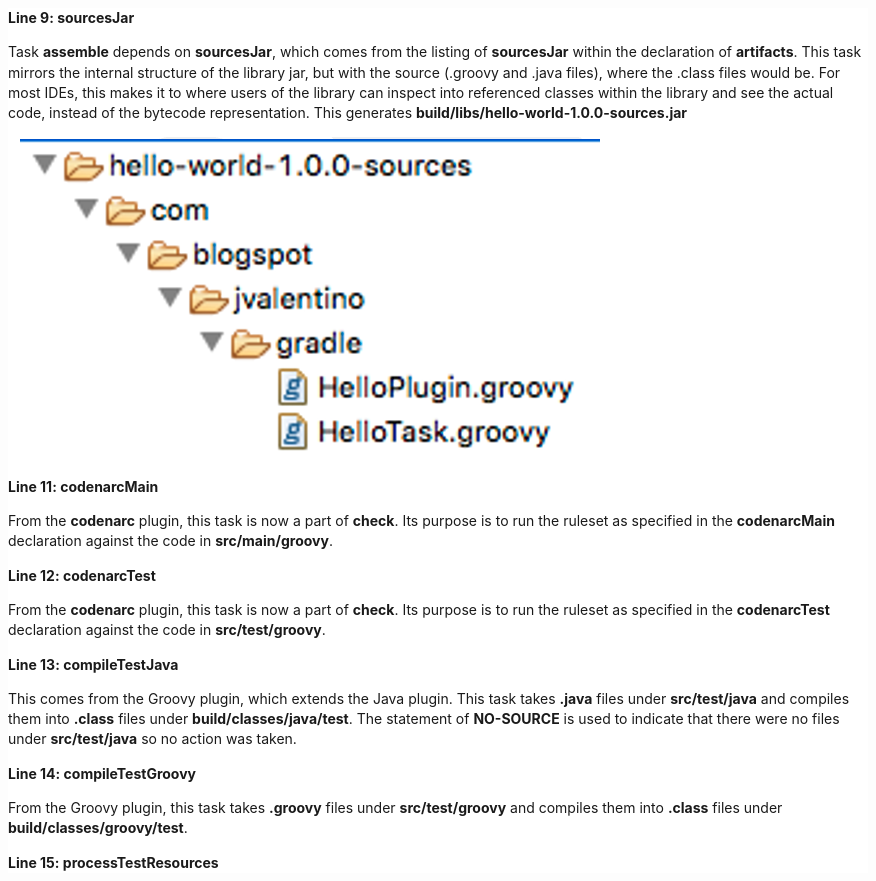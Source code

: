 **Line 9: sourcesJar**

Task **assemble** depends on **sourcesJar**, which comes from the listing of **sourcesJar** within the declaration of **artifacts**. This task mirrors the internal structure of the library jar, but with the source (.groovy and .java files), where the .class files would be. For most IDEs, this makes it to where users of the library can inspect into referenced classes within the library and see the actual code, instead of the bytecode representation. This generates **build/libs/hello-world-1.0.0-sources.jar**

![01](./wiki/02.png)

**Line 11: codenarcMain**

From the **codenarc** plugin, this task is now a part of **check**. Its purpose is to run the ruleset as specified in the **codenarcMain** declaration against the code in **src/main/groovy**.

 

**Line 12: codenarcTest**

From the **codenarc** plugin, this task is now a part of **check**. Its purpose is to run the ruleset as specified in the **codenarcTest** declaration against the code in **src/test/groovy**.

 

**Line 13: compileTestJava**

This comes from the Groovy plugin, which extends the Java plugin. This task takes **.java** files under **src/test/java** and compiles them into **.class** files under **build/classes/java/test**. The statement of **NO-SOURCE** is used to indicate that there were no files under **src/test/java** so no action was taken.

 

**Line 14: compileTestGroovy**

From the Groovy plugin, this task takes **.groovy** files under **src/test/groovy** and compiles them into **.class** files under **build/classes/groovy/test**.

 

**Line 15: processTestResources**
